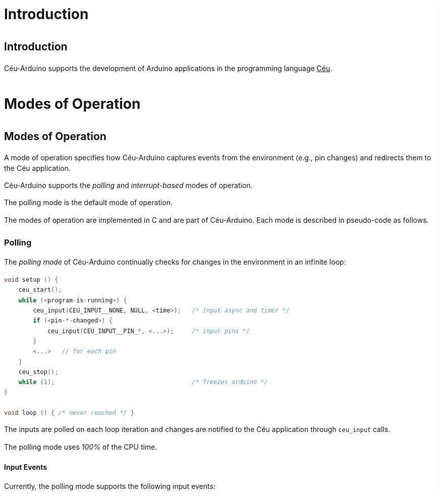 # Introduction

## Introduction

Céu-Arduino supports the development of Arduino applications in the programming
language [Céu](http://www.ceu-lang.org/).

# Modes of Operation

## Modes of Operation

A mode of operation specifies how Céu-Arduino captures events from the
environment (e.g., pin changes) and redirects them to the Céu application.

Céu-Arduino supports the *polling* and *interrupt-based* modes of operation.

The polling mode is the default mode of operation.

The modes of operation are implemented in C and are part of Céu-Arduino.
Each mode is described in pseudo-code as follows.

### Polling

The *polling mode* of Céu-Arduino continually checks for changes in the
environment in an infinite loop:

```c
void setup () {
    ceu_start();
    while (<program-is-running>) {
        ceu_input(CEU_INPUT__NONE, NULL, <time>);   /* input async and timer */
        if (<pin-*-changed>) {
            ceu_input(CEU_INPUT__PIN_*, <...>);     /* input pins */
        }
        <...>   // for each pin
    }
    ceu_stop();
    while (1);                                      /* freezes arduino */
}

void loop () { /* never reached */ }
```

The inputs are polled on each loop iteration and changes are notified to the
Céu application through `ceu_input` calls.

The polling mode uses *100%* of the CPU time.

#### Input Events

Currently, the polling mode supports the following input events:
